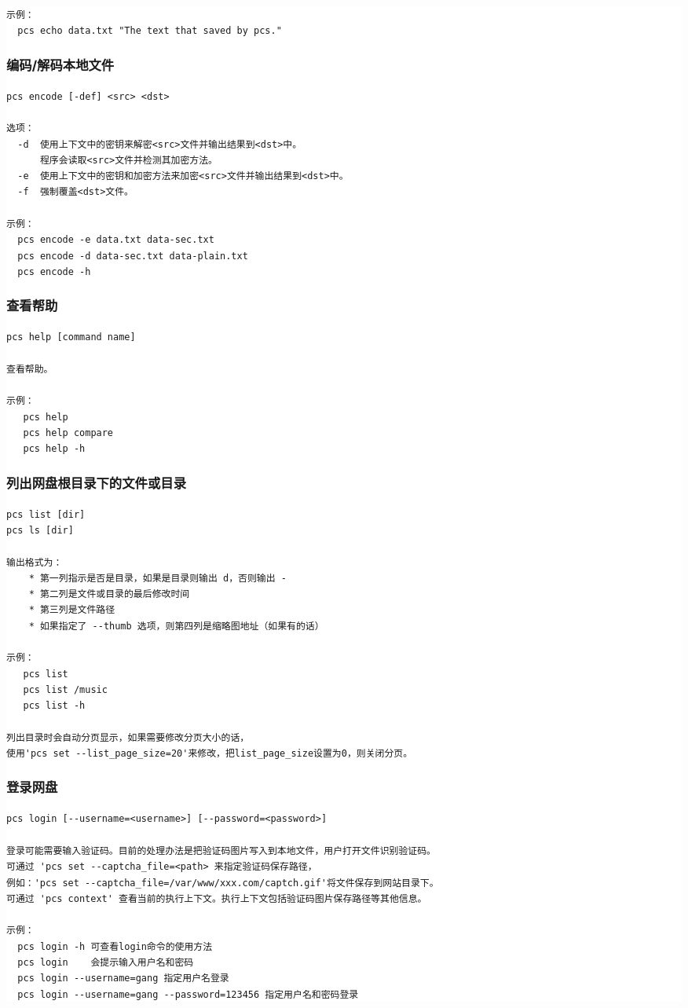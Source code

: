     示例：
      pcs echo data.txt "The text that saved by pcs."

### 编码/解码本地文件
    pcs encode [-def] <src> <dst>
	
    选项：
      -d  使用上下文中的密钥来解密<src>文件并输出结果到<dst>中。
	      程序会读取<src>文件并检测其加密方法。
	  -e  使用上下文中的密钥和加密方法来加密<src>文件并输出结果到<dst>中。
	  -f  强制覆盖<dst>文件。
      
    示例：
      pcs encode -e data.txt data-sec.txt
	  pcs encode -d data-sec.txt data-plain.txt
	  pcs encode -h

### 查看帮助
    pcs help [command name]
    
    查看帮助。
    
    示例：
       pcs help
       pcs help compare
       pcs help -h

### 列出网盘根目录下的文件或目录
    pcs list [dir]
    pcs ls [dir]
	
    输出格式为：
        * 第一列指示是否是目录，如果是目录则输出 d，否则输出 -
        * 第二列是文件或目录的最后修改时间
        * 第三列是文件路径
        * 如果指定了 --thumb 选项，则第四列是缩略图地址（如果有的话）

    示例：
       pcs list
       pcs list /music
       pcs list -h
       
    列出目录时会自动分页显示，如果需要修改分页大小的话，
    使用'pcs set --list_page_size=20'来修改，把list_page_size设置为0，则关闭分页。

### 登录网盘
    pcs login [--username=<username>] [--password=<password>]
    
    登录可能需要输入验证码。目前的处理办法是把验证码图片写入到本地文件，用户打开文件识别验证码。
    可通过 'pcs set --captcha_file=<path> 来指定验证码保存路径，
    例如：'pcs set --captcha_file=/var/www/xxx.com/captch.gif'将文件保存到网站目录下。
    可通过 'pcs context' 查看当前的执行上下文。执行上下文包括验证码图片保存路径等其他信息。
    
    示例：
      pcs login -h 可查看login命令的使用方法
      pcs login    会提示输入用户名和密码
      pcs login --username=gang 指定用户名登录
      pcs login --username=gang --password=123456 指定用户名和密码登录
      

[Appveyor]: https://ci.appveyor.com/project/GangZhuo/baidupcs/branch/master
[Build Status]: https://ci.appveyor.com/api/projects/status/etib00a5ta70cpfr?svg=true
[baidupcs-dependencies.zip]: https://sourceforge.net/projects/baidupcs/files/Dependencies/
[适用Windows的预编译版本]:   https://github.com/GangZhuo/BaiduPCS/releases
[BaiduCloudDisk for .Net 4.0]: https://github.com/GangZhuo/BaiduPCS_NET/releases
[Openwrt SDK]:               http://wiki.openwrt.org/doc/howto/obtain.firmware.sdk
[预编译 ipk for Openwrt]:    http://sourceforge.net/projects/baidupcs/files/Openwrt/
[初级使用教程]:    https://github.com/GangZhuo/BaiduPCS/wiki/BaiduPCS-%E5%9F%BA%E6%9C%AC%E4%BD%BF%E7%94%A8
[windows.php.net]:    http://windows.php.net/downloads/php-sdk/deps/vc14/x86/